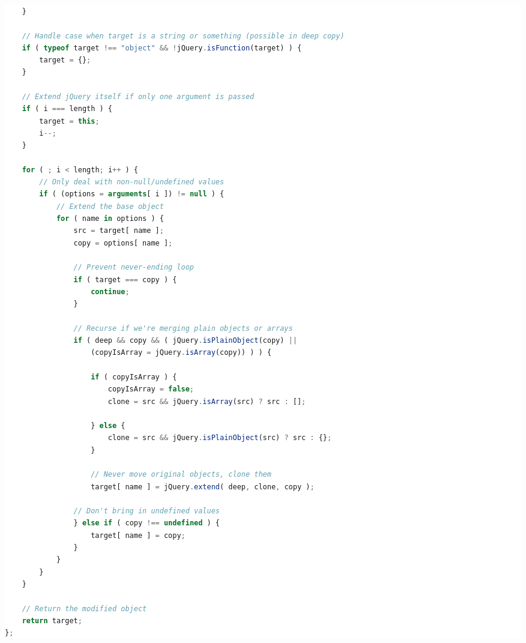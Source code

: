 ```javascript
	}

	// Handle case when target is a string or something (possible in deep copy)
	if ( typeof target !== "object" && !jQuery.isFunction(target) ) {
		target = {};
	}

	// Extend jQuery itself if only one argument is passed
	if ( i === length ) {
		target = this;
		i--;
	}

	for ( ; i < length; i++ ) {
		// Only deal with non-null/undefined values
		if ( (options = arguments[ i ]) != null ) {
			// Extend the base object
			for ( name in options ) {
				src = target[ name ];
				copy = options[ name ];

				// Prevent never-ending loop
				if ( target === copy ) {
					continue;
				}

				// Recurse if we're merging plain objects or arrays
				if ( deep && copy && ( jQuery.isPlainObject(copy) ||
					(copyIsArray = jQuery.isArray(copy)) ) ) {

					if ( copyIsArray ) {
						copyIsArray = false;
						clone = src && jQuery.isArray(src) ? src : [];

					} else {
						clone = src && jQuery.isPlainObject(src) ? src : {};
					}

					// Never move original objects, clone them
					target[ name ] = jQuery.extend( deep, clone, copy );

				// Don't bring in undefined values
				} else if ( copy !== undefined ) {
					target[ name ] = copy;
				}
			}
		}
	}

	// Return the modified object
	return target;
};
```


[jqgithub]: https://github.com/jquery/jquery
[buildfile]: https://github.com/jquery/jquery/blob/master/build/tasks/build.js
[core]: https://github.com/jquery/jquery/blob/master/src/core.js
[underscorevslodash]: http://benmccormick.org/2014/11/12/underscore-vs-lodash/
[annotated]: http://robflaherty.github.io/jquery-annotated-source/
[resig]: http://ejohn.org/blog/annotated-version-of-the-original-jquery-release/